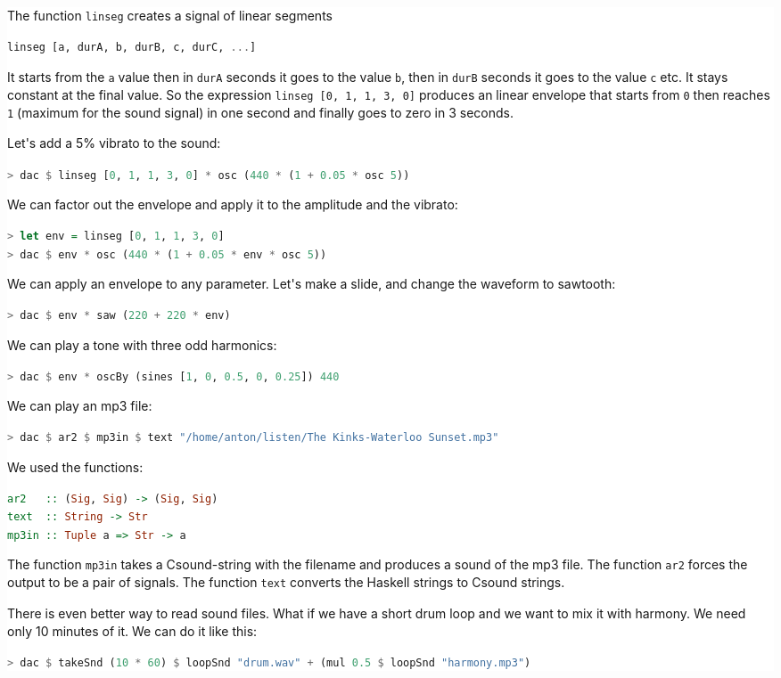 The function `linseg` creates a signal of linear segments

~~~haskell
linseg [a, durA, b, durB, c, durC, ...]
~~~

It starts from the `a` value then in `durA` seconds it goes to the value `b`,
then in `durB` seconds it goes to the value `c` etc. It stays constant at the
final value. So the expression `linseg [0, 1, 1, 3, 0]` produces an linear envelope
that starts from `0` then reaches `1` (maximum for the sound signal) in one second
and finally goes to zero in 3 seconds.

Let's add a 5% vibrato to the sound:

~~~haskell
> dac $ linseg [0, 1, 1, 3, 0] * osc (440 * (1 + 0.05 * osc 5))
~~~

We can factor out the envelope and apply it to the amplitude and the vibrato:

~~~haskell
> let env = linseg [0, 1, 1, 3, 0]
> dac $ env * osc (440 * (1 + 0.05 * env * osc 5))
~~~

We can apply an envelope to any parameter. Let's make a slide, and change 
the waveform to sawtooth:

~~~haskell
> dac $ env * saw (220 + 220 * env)
~~~

We can play a tone with three odd harmonics:


~~~haskell
> dac $ env * oscBy (sines [1, 0, 0.5, 0, 0.25]) 440
~~~

We can play an mp3 file:

~~~haskell
> dac $ ar2 $ mp3in $ text "/home/anton/listen/The Kinks-Waterloo Sunset.mp3"
~~~

We used the functions:

~~~haskell
ar2   :: (Sig, Sig) -> (Sig, Sig)
text  :: String -> Str 
mp3in :: Tuple a => Str -> a
~~~

The function `mp3in` takes a Csound-string with the filename and produces a sound of the mp3 file.
The function `ar2` forces the output to be a pair of signals. The function `text`
converts the Haskell strings to Csound strings.

There is even better way to read sound files. What if we have a short drum loop
and we want to mix it with harmony. We need only 10 minutes of it. We can do it like this:

~~~haskell
> dac $ takeSnd (10 * 60) $ loopSnd "drum.wav" + (mul 0.5 $ loopSnd "harmony.mp3")
~~~
